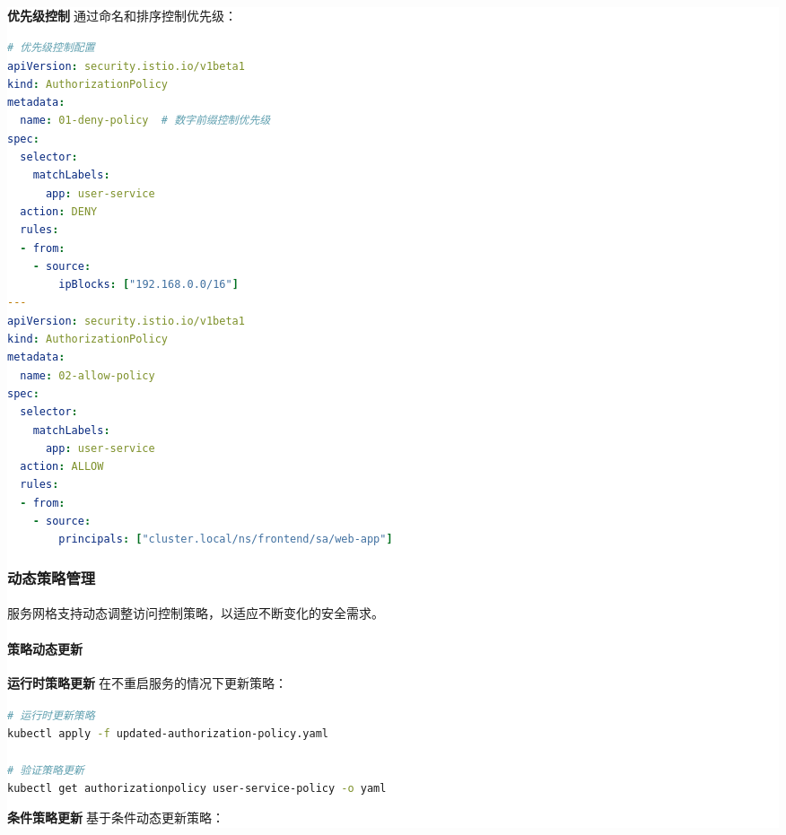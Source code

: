 **优先级控制**
通过命名和排序控制优先级：

```yaml
# 优先级控制配置
apiVersion: security.istio.io/v1beta1
kind: AuthorizationPolicy
metadata:
  name: 01-deny-policy  # 数字前缀控制优先级
spec:
  selector:
    matchLabels:
      app: user-service
  action: DENY
  rules:
  - from:
    - source:
        ipBlocks: ["192.168.0.0/16"]
---
apiVersion: security.istio.io/v1beta1
kind: AuthorizationPolicy
metadata:
  name: 02-allow-policy
spec:
  selector:
    matchLabels:
      app: user-service
  action: ALLOW
  rules:
  - from:
    - source:
        principals: ["cluster.local/ns/frontend/sa/web-app"]
```

### 动态策略管理

服务网格支持动态调整访问控制策略，以适应不断变化的安全需求。

#### 策略动态更新

**运行时策略更新**
在不重启服务的情况下更新策略：

```bash
# 运行时更新策略
kubectl apply -f updated-authorization-policy.yaml

# 验证策略更新
kubectl get authorizationpolicy user-service-policy -o yaml
```

**条件策略更新**
基于条件动态更新策略：
